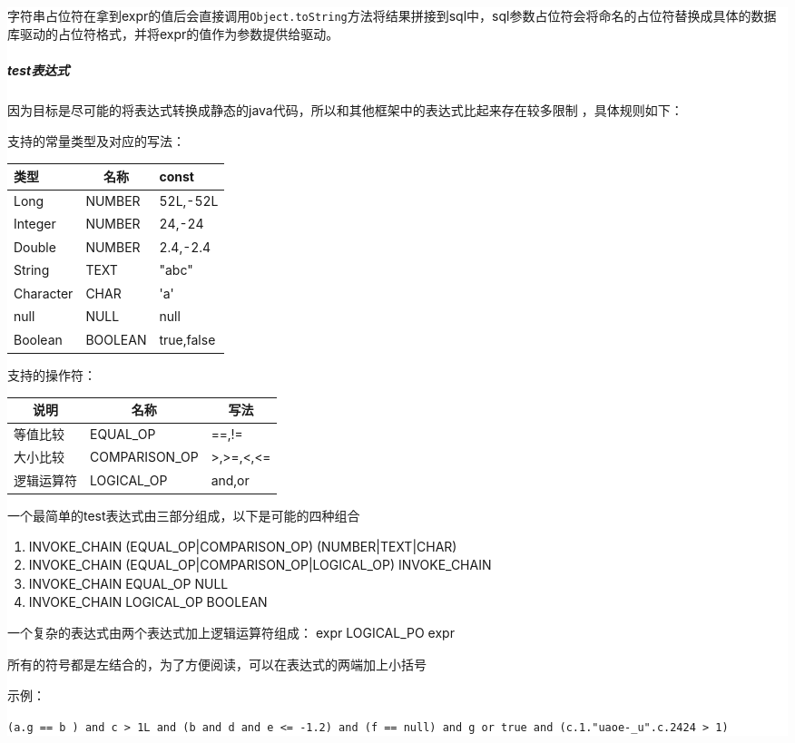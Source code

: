 字符串占位符在拿到expr的值后会直接调用`Object.toString`方法将结果拼接到sql中，sql参数占位符会将命名的占位符替换成具体的数据库驱动的占位符格式，并将expr的值作为参数提供给驱动。

##### test表达式

因为目标是尽可能的将表达式转换成静态的java代码，所以和其他框架中的表达式比起来存在较多限制 ，具体规则如下：

支持的常量类型及对应的写法：

| 类型        | 名称      | const      |
|:----------|---------|:-----------|
| Long      | NUMBER  | 52L,-52L   |
| Integer   | NUMBER  | 24,-24     |
| Double    | NUMBER  | 2.4,-2.4   |
| String    | TEXT    | "abc"      |
| Character | CHAR    | 'a'        |
| null      | NULL    | null       |
| Boolean   | BOOLEAN | true,false |

支持的操作符：

| 说明    | 名称            | 写法         |
|-------|---------------|------------|
| 等值比较  | EQUAL_OP      | ==,!=      |
| 大小比较  | COMPARISON_OP | \>,>=,<,<= |
| 逻辑运算符 | LOGICAL_OP    | and,or     |

一个最简单的test表达式由三部分组成，以下是可能的四种组合

1. INVOKE_CHAIN (EQUAL_OP|COMPARISON_OP) (NUMBER|TEXT|CHAR)
2. INVOKE_CHAIN (EQUAL_OP|COMPARISON_OP|LOGICAL_OP) INVOKE_CHAIN
3. INVOKE_CHAIN EQUAL_OP NULL
4. INVOKE_CHAIN LOGICAL_OP BOOLEAN

一个复杂的表达式由两个表达式加上逻辑运算符组成： expr LOGICAL_PO expr

所有的符号都是左结合的，为了方便阅读，可以在表达式的两端加上小括号

示例：

```
(a.g == b ) and c > 1L and (b and d and e <= -1.2) and (f == null) and g or true and (c.1."uaoe-_u".c.2424 > 1)
```
